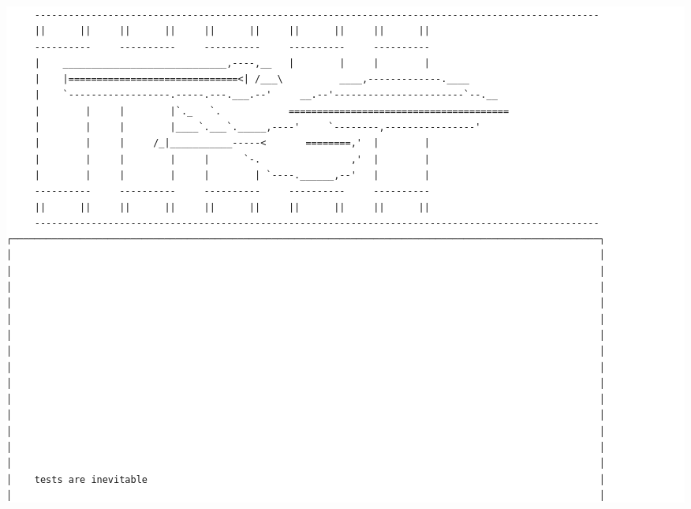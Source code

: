 ```                                                                             
     ---------------------------------------------------------------------------------------------------- 
     ||      ||     ||      ||     ||      ||     ||      ||     ||      ||                               
     ----------     ----------     ----------     ----------     ----------                               
     |    _____________________________,----,__   |        |     |        |                               
     |    |==============================<| /___\          ____,-------------.____                        
     |    `------------------.-----.---.___.--'     __.--'-----------------------`--.__                   
     |        |     |        |`._   `.            =======================================                
     |        |     |        |____`.___`._____,----'     `--------,----------------'                      
     |        |     |     /_|___________-----<       ========,'  |        |                               
     |        |     |        |     |      `-.                ,'  |        |                               
     |        |     |        |     |        | `----.______,--'   |        |                               
     ----------     ----------     ----------     ----------     ----------                               
     ||      ||     ||      ||     ||      ||     ||      ||     ||      ||                               
     ---------------------------------------------------------------------------------------------------- 
┌────────────────────────────────────────────────────────────────────────────────────────────────────────┐
│                                                                                                        │
│                                                                                                        │
│                                                                                                        │
│                                                                                                        │
│                                                                                                        │
│                                                                                                        │
│                                                                                                        │
│                                                                                                        │
│                                                                                                        │
│                                                                                                        │
│                                                                                                        │
│                                                                                                        │
│                                                                                                        │
│                                                                                                        │
│    tests are inevitable                                                                                │
│                                                                                                        │
```